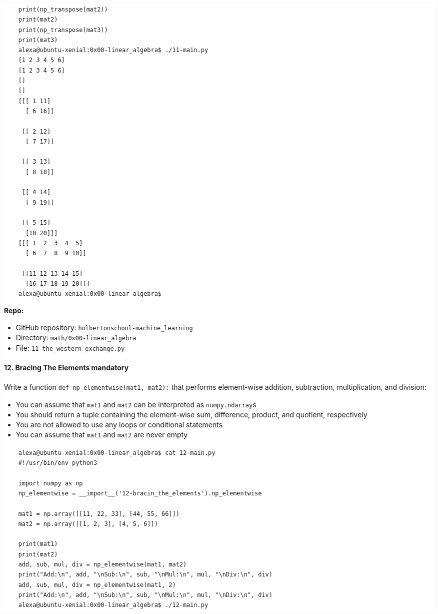 ```
    print(np_transpose(mat2))
    print(mat2)
    print(np_transpose(mat3))
    print(mat3)
    alexa@ubuntu-xenial:0x00-linear_algebra$ ./11-main.py 
    [1 2 3 4 5 6]
    [1 2 3 4 5 6]
    []
    []
    [[[ 1 11]
      [ 6 16]]
    
     [[ 2 12]
      [ 7 17]]
    
     [[ 3 13]
      [ 8 18]]
    
     [[ 4 14]
      [ 9 19]]
    
     [[ 5 15]
      [10 20]]]
    [[[ 1  2  3  4  5]
      [ 6  7  8  9 10]]
    
     [[11 12 13 14 15]
      [16 17 18 19 20]]]
    alexa@ubuntu-xenial:0x00-linear_algebra$ 
```   

**Repo:**

*   GitHub repository: `holbertonschool-machine_learning`
*   Directory: `math/0x00-linear_algebra`
*   File: `11-the_western_exchange.py`



#### 12\. Bracing The Elements mandatory

Write a function `def np_elementwise(mat1, mat2):` that performs element-wise addition, subtraction, multiplication, and division:

*   You can assume that `mat1` and `mat2` can be interpreted as `numpy.ndarray`s
*   You should return a tuple containing the element-wise sum, difference, product, and quotient, respectively
*   You are not allowed to use any loops or conditional statements
*   You can assume that `mat1` and `mat2` are never empty
```
    alexa@ubuntu-xenial:0x00-linear_algebra$ cat 12-main.py 
    #!/usr/bin/env python3
    
    import numpy as np
    np_elementwise = __import__('12-bracin_the_elements').np_elementwise
    
    mat1 = np.array([[11, 22, 33], [44, 55, 66]])
    mat2 = np.array([[1, 2, 3], [4, 5, 6]])
    
    print(mat1)
    print(mat2)
    add, sub, mul, div = np_elementwise(mat1, mat2)
    print("Add:\n", add, "\nSub:\n", sub, "\nMul:\n", mul, "\nDiv:\n", div)
    add, sub, mul, div = np_elementwise(mat1, 2)
    print("Add:\n", add, "\nSub:\n", sub, "\nMul:\n", mul, "\nDiv:\n", div)
    alexa@ubuntu-xenial:0x00-linear_algebra$ ./12-main.py 
```
